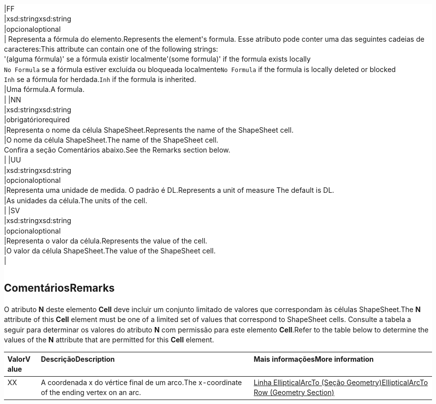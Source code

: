 |<span data-ttu-id="5a446-142">F</span><span class="sxs-lookup"><span data-stu-id="5a446-142">F</span></span>  <br/> |<span data-ttu-id="5a446-143">xsd:string</span><span class="sxs-lookup"><span data-stu-id="5a446-143">xsd:string</span></span>  <br/> |<span data-ttu-id="5a446-144">opcional</span><span class="sxs-lookup"><span data-stu-id="5a446-144">optional</span></span>  <br/> | <span data-ttu-id="5a446-145">Representa a fórmula do elemento.</span><span class="sxs-lookup"><span data-stu-id="5a446-145">Represents the element's formula.</span></span> <span data-ttu-id="5a446-146">Esse atributo pode conter uma das seguintes cadeias de caracteres:</span><span class="sxs-lookup"><span data-stu-id="5a446-146">This attribute can contain one of the following strings:</span></span>  <br/>  <span data-ttu-id="5a446-147">'(alguma fórmula)' se a fórmula existir localmente</span><span class="sxs-lookup"><span data-stu-id="5a446-147">'(some formula)' if the formula exists locally</span></span>  <br/>  <span data-ttu-id="5a446-148">`No Formula` se a fórmula estiver excluída ou bloqueada localmente</span><span class="sxs-lookup"><span data-stu-id="5a446-148">`No Formula` if the formula is locally deleted or blocked</span></span>  <br/>  <span data-ttu-id="5a446-149">`Inh` se a fórmula for herdada.</span><span class="sxs-lookup"><span data-stu-id="5a446-149">`Inh` if the formula is inherited.</span></span>  <br/> |<span data-ttu-id="5a446-150">Uma fórmula.</span><span class="sxs-lookup"><span data-stu-id="5a446-150">A formula.</span></span>  <br/> |
|<span data-ttu-id="5a446-151">N</span><span class="sxs-lookup"><span data-stu-id="5a446-151">N</span></span>  <br/> |<span data-ttu-id="5a446-152">xsd:string</span><span class="sxs-lookup"><span data-stu-id="5a446-152">xsd:string</span></span>  <br/> |<span data-ttu-id="5a446-153">obrigatório</span><span class="sxs-lookup"><span data-stu-id="5a446-153">required</span></span>  <br/> |<span data-ttu-id="5a446-154">Representa o nome da célula ShapeSheet.</span><span class="sxs-lookup"><span data-stu-id="5a446-154">Represents the name of the ShapeSheet cell.</span></span>  <br/> |<span data-ttu-id="5a446-155">O nome da célula ShapeSheet.</span><span class="sxs-lookup"><span data-stu-id="5a446-155">The name of the ShapeSheet cell.</span></span>  <br/> <span data-ttu-id="5a446-156">Confira a seção Comentários abaixo.</span><span class="sxs-lookup"><span data-stu-id="5a446-156">See the Remarks section below.</span></span>  <br/> |
|<span data-ttu-id="5a446-157">U</span><span class="sxs-lookup"><span data-stu-id="5a446-157">U</span></span>  <br/> |<span data-ttu-id="5a446-158">xsd:string</span><span class="sxs-lookup"><span data-stu-id="5a446-158">xsd:string</span></span>  <br/> |<span data-ttu-id="5a446-159">opcional</span><span class="sxs-lookup"><span data-stu-id="5a446-159">optional</span></span>  <br/> |<span data-ttu-id="5a446-160">Representa uma unidade de medida. O padrão é DL.</span><span class="sxs-lookup"><span data-stu-id="5a446-160">Represents a unit of measure The default is DL.</span></span>  <br/> |<span data-ttu-id="5a446-161">As unidades da célula.</span><span class="sxs-lookup"><span data-stu-id="5a446-161">The units of the cell.</span></span>  <br/> |
|<span data-ttu-id="5a446-162">S</span><span class="sxs-lookup"><span data-stu-id="5a446-162">V</span></span>  <br/> |<span data-ttu-id="5a446-163">xsd:string</span><span class="sxs-lookup"><span data-stu-id="5a446-163">xsd:string</span></span>  <br/> |<span data-ttu-id="5a446-164">opcional</span><span class="sxs-lookup"><span data-stu-id="5a446-164">optional</span></span>  <br/> |<span data-ttu-id="5a446-165">Representa o valor da célula.</span><span class="sxs-lookup"><span data-stu-id="5a446-165">Represents the value of the cell.</span></span>  <br/> |<span data-ttu-id="5a446-166">O valor da célula ShapeSheet.</span><span class="sxs-lookup"><span data-stu-id="5a446-166">The value of the ShapeSheet cell.</span></span>  <br/> |
   
## <a name="remarks"></a><span data-ttu-id="5a446-167">Comentários</span><span class="sxs-lookup"><span data-stu-id="5a446-167">Remarks</span></span>

<span data-ttu-id="5a446-168">O atributo **N** deste elemento **Cell** deve incluir um conjunto limitado de valores que correspondam às células ShapeSheet.</span><span class="sxs-lookup"><span data-stu-id="5a446-168">The **N** attribute of this **Cell** element must be one of a limited set of values that correspond to ShapeSheet cells.</span></span> <span data-ttu-id="5a446-169">Consulte a tabela a seguir para determinar os valores do atributo **N** com permissão para este elemento **Cell**.</span><span class="sxs-lookup"><span data-stu-id="5a446-169">Refer to the table below to determine the values of the **N** attribute that are permitted for this **Cell** element.</span></span> 
  
|<span data-ttu-id="5a446-170">**Valor**</span><span class="sxs-lookup"><span data-stu-id="5a446-170">**Value**</span></span>|<span data-ttu-id="5a446-171">**Descrição**</span><span class="sxs-lookup"><span data-stu-id="5a446-171">**Description**</span></span>|<span data-ttu-id="5a446-172">**Mais informações**</span><span class="sxs-lookup"><span data-stu-id="5a446-172">**More information**</span></span>|
|:-----|:-----|:-----|
|<span data-ttu-id="5a446-173">X</span><span class="sxs-lookup"><span data-stu-id="5a446-173">X</span></span>  <br/> |<span data-ttu-id="5a446-174">A coordenada x do vértice final de um arco.</span><span class="sxs-lookup"><span data-stu-id="5a446-174">The x-coordinate of the ending vertex on an arc.</span></span>  <br/> |[<span data-ttu-id="5a446-175">Linha EllipticalArcTo (Seção Geometry)</span><span class="sxs-lookup"><span data-stu-id="5a446-175">EllipticalArcTo Row (Geometry Section)</span></span>](ellipticalarcto-row-geometry-section.md) <br/> |